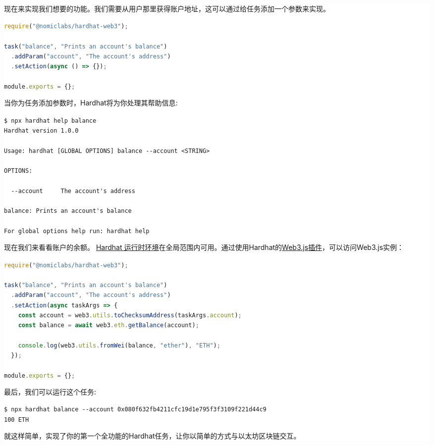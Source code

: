现在来实现我们想要的功能。我们需要从用户那里获得账户地址，这可以通过给任务添加一个参数来实现。


```js
require("@nomiclabs/hardhat-web3");

task("balance", "Prints an account's balance")
  .addParam("account", "The account's address")
  .setAction(async () => {});

module.exports = {};
```

当你为任务添加参数时，Hardhat将为你处理其帮助信息:

```
$ npx hardhat help balance
Hardhat version 1.0.0

Usage: hardhat [GLOBAL OPTIONS] balance --account <STRING>

OPTIONS:

  --account     The account's address

balance: Prints an account's balance

For global options help run: hardhat help
```

现在我们来看看账户的余额。 [Hardhat 运行时环境](../advanced/hardhat-runtime-environment.md)在全局范围内可用。通过使用Hardhat的[Web3.js插件](https://github.com/nomiclabs/hardhat/tree/master/packages/hardhat-web3)，可以访问Web3.js实例：

```js
require("@nomiclabs/hardhat-web3");

task("balance", "Prints an account's balance")
  .addParam("account", "The account's address")
  .setAction(async taskArgs => {
    const account = web3.utils.toChecksumAddress(taskArgs.account);
    const balance = await web3.eth.getBalance(account);

    console.log(web3.utils.fromWei(balance, "ether"), "ETH");
  });

module.exports = {};
```

最后，我们可以运行这个任务:

```
$ npx hardhat balance --account 0x080f632fb4211cfc19d1e795f3f3109f221d44c9
100 ETH
```

就这样简单，实现了你的第一个全功能的Hardhat任务，让你以简单的方式与以太坊区块链交互。
